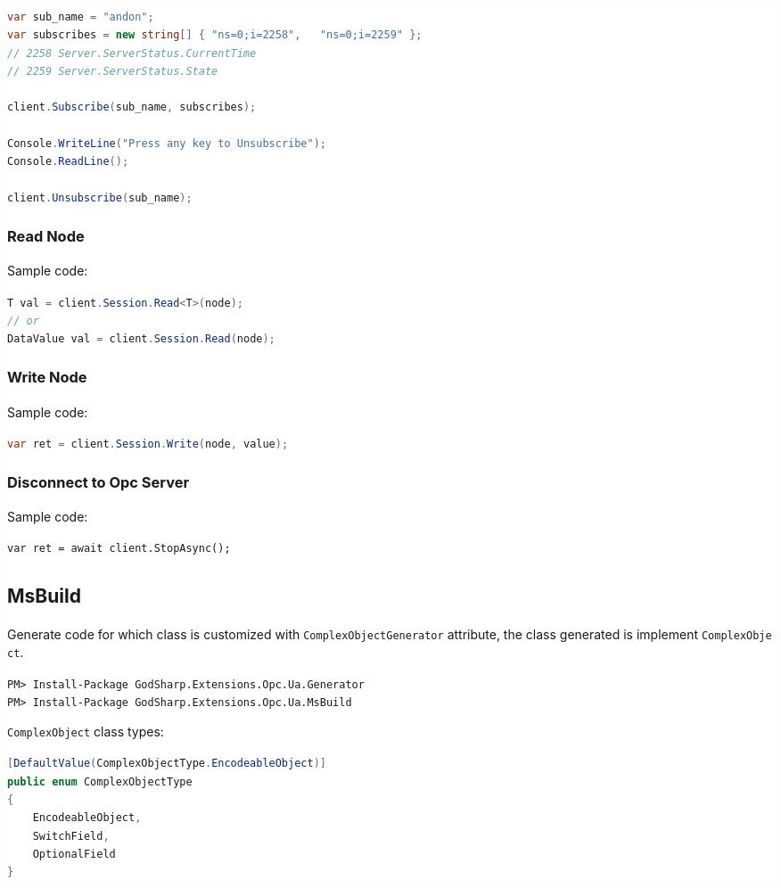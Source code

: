   ```c#
  var sub_name = "andon";
  var subscribes = new string[] { "ns=0;i=2258",   "ns=0;i=2259" };
  // 2258 Server.ServerStatus.CurrentTime
  // 2259 Server.ServerStatus.State
  
  client.Subscribe(sub_name, subscribes);
  
  Console.WriteLine("Press any key to Unsubscribe");
  Console.ReadLine();
  
  client.Unsubscribe(sub_name);
  ```

### Read Node

  Sample code:

  ```c#
  T val = client.Session.Read<T>(node);
  // or
  DataValue val = client.Session.Read(node);
  ```

### Write Node

  Sample code:

  ```c#
  var ret = client.Session.Write(node, value);
  ```

### Disconnect to Opc Server

  Sample code:

  ```
  var ret = await client.StopAsync();
  ```

## MsBuild

Generate code for which class is customized with `ComplexObjectGenerator` attribute, the class generated is implement `ComplexObject`.

  ```ps
  PM> Install-Package GodSharp.Extensions.Opc.Ua.Generator
  PM> Install-Package GodSharp.Extensions.Opc.Ua.MsBuild
  ```

 `ComplexObject` class types:

  ```C#
  [DefaultValue(ComplexObjectType.EncodeableObject)]
  public enum ComplexObjectType
  {
      EncodeableObject,
      SwitchField,
      OptionalField
  }
  ```
